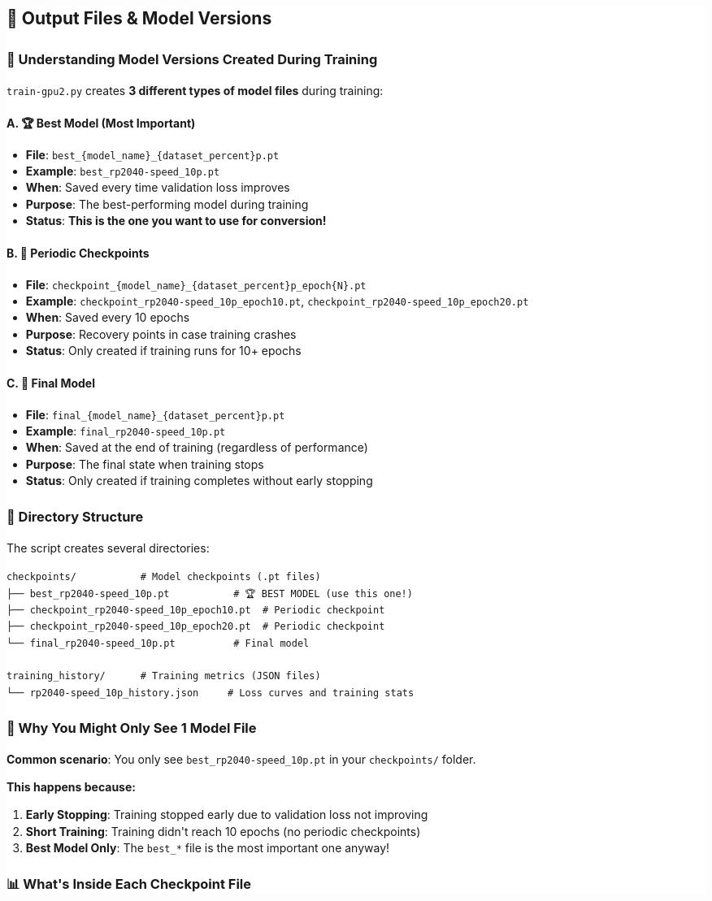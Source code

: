 ## 📁 Output Files & Model Versions

### 🎯 Understanding Model Versions Created During Training

`train-gpu2.py` creates **3 different types of model files** during training:

#### **A. 🏆 Best Model (Most Important)**
- **File**: `best_{model_name}_{dataset_percent}p.pt`
- **Example**: `best_rp2040-speed_10p.pt`
- **When**: Saved every time validation loss improves
- **Purpose**: The best-performing model during training
- **Status**: **This is the one you want to use for conversion!**

#### **B. 🔄 Periodic Checkpoints**
- **File**: `checkpoint_{model_name}_{dataset_percent}p_epoch{N}.pt`
- **Example**: `checkpoint_rp2040-speed_10p_epoch10.pt`, `checkpoint_rp2040-speed_10p_epoch20.pt`
- **When**: Saved every 10 epochs
- **Purpose**: Recovery points in case training crashes
- **Status**: Only created if training runs for 10+ epochs

#### **C. 🏁 Final Model**
- **File**: `final_{model_name}_{dataset_percent}p.pt`
- **Example**: `final_rp2040-speed_10p.pt`
- **When**: Saved at the end of training (regardless of performance)
- **Purpose**: The final state when training stops
- **Status**: Only created if training completes without early stopping

### 📂 Directory Structure

The script creates several directories:

```
checkpoints/           # Model checkpoints (.pt files)
├── best_rp2040-speed_10p.pt           # 🏆 BEST MODEL (use this one!)
├── checkpoint_rp2040-speed_10p_epoch10.pt  # Periodic checkpoint
├── checkpoint_rp2040-speed_10p_epoch20.pt  # Periodic checkpoint
└── final_rp2040-speed_10p.pt          # Final model

training_history/      # Training metrics (JSON files)
└── rp2040-speed_10p_history.json     # Loss curves and training stats
```

### 🤔 Why You Might Only See 1 Model File

**Common scenario**: You only see `best_rp2040-speed_10p.pt` in your `checkpoints/` folder.

**This happens because:**
1. **Early Stopping**: Training stopped early due to validation loss not improving
2. **Short Training**: Training didn't reach 10 epochs (no periodic checkpoints)
3. **Best Model Only**: The `best_*` file is the most important one anyway!

### 📊 What's Inside Each Checkpoint File
